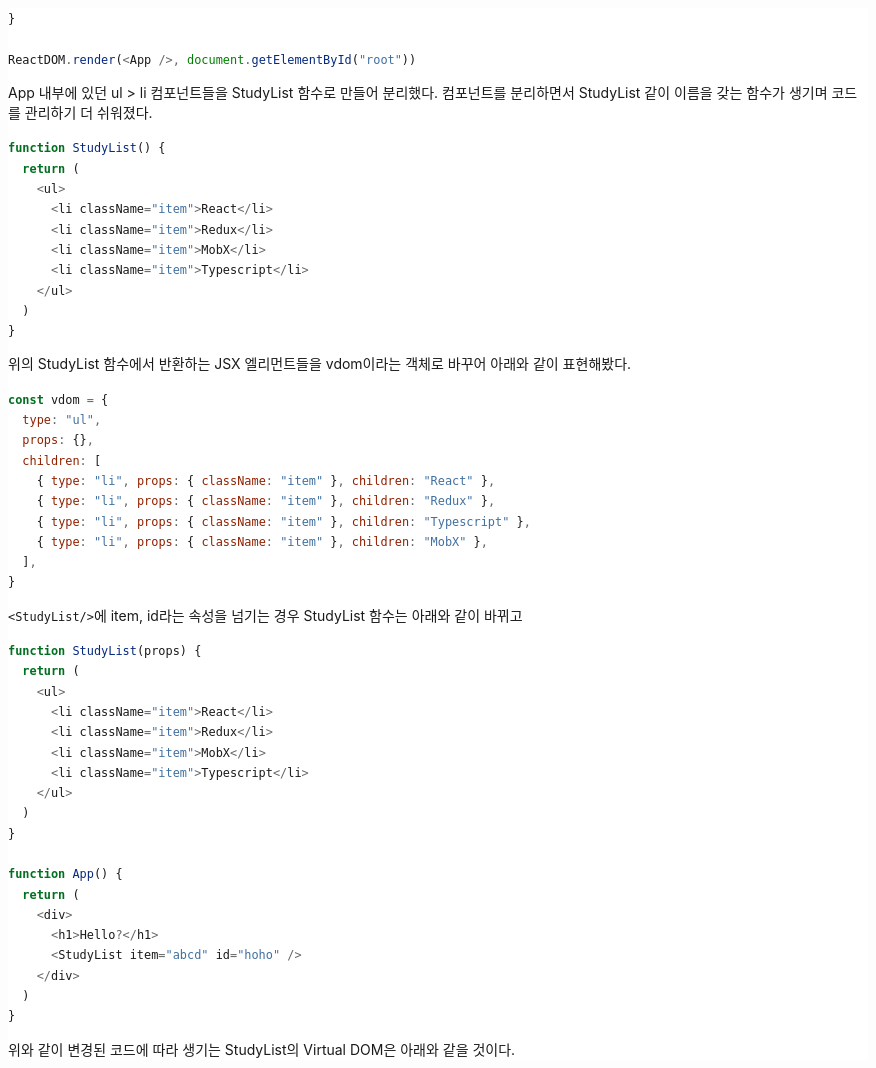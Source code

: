 ```javascript
}

ReactDOM.render(<App />, document.getElementById("root"))
```

App 내부에 있던 ul > li 컴포넌트들을 StudyList 함수로 만들어 분리했다.
컴포넌트를 분리하면서 StudyList 같이 이름을 갖는 함수가 생기며 코드를 관리하기 더 쉬워졌다.

```javascript
function StudyList() {
  return (
    <ul>
      <li className="item">React</li>
      <li className="item">Redux</li>
      <li className="item">MobX</li>
      <li className="item">Typescript</li>
    </ul>
  )
}
```
위의 StudyList 함수에서 반환하는 JSX 엘리먼트들을 vdom이라는 객체로 바꾸어 아래와 같이 표현해봤다.  

```javascript
const vdom = {
  type: "ul",
  props: {},
  children: [
    { type: "li", props: { className: "item" }, children: "React" },
    { type: "li", props: { className: "item" }, children: "Redux" },
    { type: "li", props: { className: "item" }, children: "Typescript" },
    { type: "li", props: { className: "item" }, children: "MobX" },
  ],
}
```
```<StudyList/>```에 item, id라는 속성을 넘기는 경우 StudyList 함수는 아래와 같이 바뀌고  

```javascript
function StudyList(props) {
  return (
    <ul>
      <li className="item">React</li>
      <li className="item">Redux</li>
      <li className="item">MobX</li>
      <li className="item">Typescript</li>
    </ul>
  )
}

function App() {
  return (
    <div>
      <h1>Hello?</h1>
      <StudyList item="abcd" id="hoho" />
    </div>
  )
}
```
위와 같이 변경된 코드에 따라 생기는 StudyList의 Virtual DOM은 아래와 같을 것이다.

